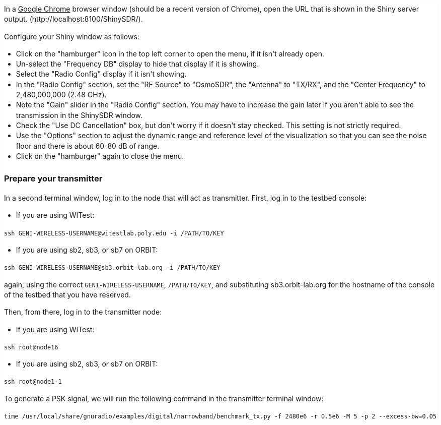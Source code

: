 In a [Google Chrome](https://www.google.com/chrome/browser/) browser window (should be a recent version of Chrome), open the URL that is shown in the Shiny server output. (http://localhost:8100/ShinySDR/).

Configure your Shiny window as follows:

<iframe width="560" height="315" src="https://www.youtube.com/embed/YT7hchUqN4U" frameborder="0" allowfullscreen></iframe>

* Click on the "hamburger" icon in the top left corner to open the menu, if it isn't already open.
* Un-select the "Frequency DB" display to hide that display if it is showing.
* Select the "Radio Config" display if it isn't showing.
* In the "Radio Config" section, set the "RF Source" to "OsmoSDR", the "Antenna" to "TX/RX", and the "Center Frequency" to 2,480,000,000 (2.48 GHz). 
* Note the "Gain" slider in the "Radio Config" section. You may have to increase the gain later if you aren't able to see the transmission in the ShinySDR window.
* Check the "Use DC Cancellation" box, but don't worry if it doesn't stay checked. This setting is not strictly required.
* Use the "Options" section to adjust the dynamic range and reference level of the visualization so that you can see the noise floor and there is about 60-80 dB of range.
* Click on the "hamburger" again to close the menu.

### Prepare your transmitter

In a second terminal window, log in to the node that will act as transmitter. First, log in to the testbed console:

* If you are using WITest:

```
ssh GENI-WIRELESS-USERNAME@witestlab.poly.edu -i /PATH/TO/KEY
```


* If you are using sb2, sb3, or sb7 on ORBIT:

```
ssh GENI-WIRELESS-USERNAME@sb3.orbit-lab.org -i /PATH/TO/KEY
```

again, using the correct `GENI-WIRELESS-USERNAME`, `/PATH/TO/KEY`, and substituting sb3.orbit-lab.org for the hostname of the console of the testbed that you have reserved.


Then, from there, log in to the transmitter node:

* If you are using WITest:
```
ssh root@node16
```

* If you are using sb2, sb3, or sb7 on ORBIT:
```
ssh root@node1-1
```

To generate a PSK signal, we will run the following command in the transmitter terminal window:

```
time /usr/local/share/gnuradio/examples/digital/narrowband/benchmark_tx.py -f 2480e6 -r 0.5e6 -M 5 -p 2 --excess-bw=0.05
```
